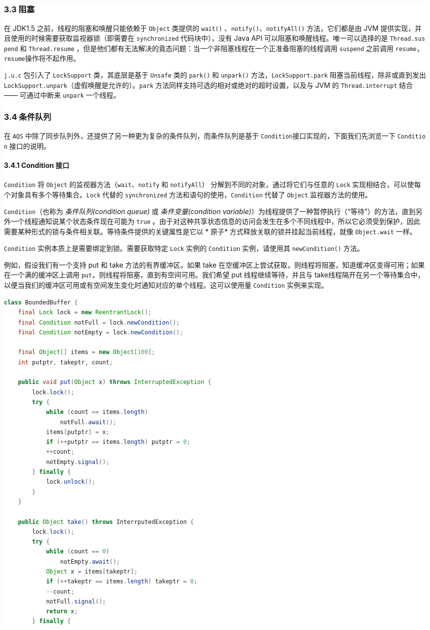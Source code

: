 ### 3.3 阻塞

在 JDK1.5 之前，线程的阻塞和唤醒只能依赖于 `Object` 类提供的 `wait()` 、`notify()`、`notifyAll()` 方法，它们都是由 JVM
提供实现，并且使用的时候需要获取监视器锁（即需要在 `synchronized` 代码块中），没有 Java API 可以阻塞和唤醒线程。唯一可以选择的是 `Thread.suspend` 和 `Thread.resume`
，但是他们都有无法解决的竟态问题：当一个非阻塞线程在一个正准备阻塞的线程调用 `suspend` 之前调用 `resume`，`resume`操作将不起作用。

`j.u.c` 包引入了 `LockSupport` 类，其底层是基于 `Unsafe` 类的 `park()` 和 `unpark()` 方法，`LockSupport.park`
阻塞当前线程，除非或直到发出 `LockSupport.unpark`（虚假唤醒是允许的）。`park` 方法同样支持可选的相对或绝对的超时设置，以及与
JVM 的 `Thread.interrupt` 结合 —— 可通过中断来 `unpark` 一个线程。

### 3.4 条件队列

在 `AQS` 中除了同步队列外，还提供了另一种更为复杂的条件队列，而条件队列是基于 `Condition`接口实现的，下面我们先浏览一下 `Condition` 接口的说明。

#### 3.4.1 Condition 接口

`Condition` 将 `Object` 的监视器方法（`wait`、`notify` 和 `notifyAll`） 分解到不同的对象，通过将它们与任意的 `Lock`
实现相结合，可以使每个对象具有多个等待集合。`Lock` 代替的 `synchronized` 方法和语句的使用，`Condition` 代替了 `Object`
监视器方法的使用。

`Condition`（也称为 *条件队列(condition queue)* 或 *条件变量(condition variable)*）为线程提供了一种暂停执行（“等待”）的方法，直到另外一个线程通知说某个状态条件现在可能为 `true`
。由于对这种共享状态信息的访问会发生在多个不同线程中，所以它必须受到保护，因此需要某种形式的锁与条件相关联。等待条件提供的关键属性是它以 *
原子* 方式释放关联的锁并挂起当前线程，就像 `Object.wait` 一样。

`Condition` 实例本质上是需要绑定到锁。需要获取特定 `Lock` 实例的 `Condition` 实例，请使用其 `newCondition()` 方法。

例如，假设我们有一个支持 put 和 take 方法的有界缓冲区。如果 take 在空缓冲区上尝试获取，则线程将阻塞，知道缓冲区变得可用；如果在一个满的缓冲区上调用 `put`，则线程将阻塞，直到有空间可用。我们希望
put 线程继续等待，并且与 take线程隔开在另一个等待集合中，以便当我们的缓冲区可用或有空间发生变化时通知对应的单个线程。这可以使用量 `Condition` 实例来实现。

```java
class BoundedBuffer {
    final Lock lock = new ReentrantLock();
    final Condition notFull = lock.newCondition();
    final Condition notEmpty = lock.newCondition();
    
    final Object[] items = new Object[100];
    int putptr, takeptr, count;
    
    public void put(Object x) throws InterruptedException {
        lock.lock();
        try {
            while (count == items.length) 
                notFull.await();
            items[putptr] = x;
            if (++putptr == items.length) putptr = 0;
            ++count;
            notEmpty.signal();
        } finally {
            lock.unlock();
        }
    }
    
    public Object take() throws InterrputedException {
        lock.lock();
        try {
            while (count == 0) 
                notEmpty.await();
            Object x = items[takeptr];
            if (++takeptr == items.length) takeptr = 0;
            --count;
            notFull.signal();
            return x;
        } finally {
```